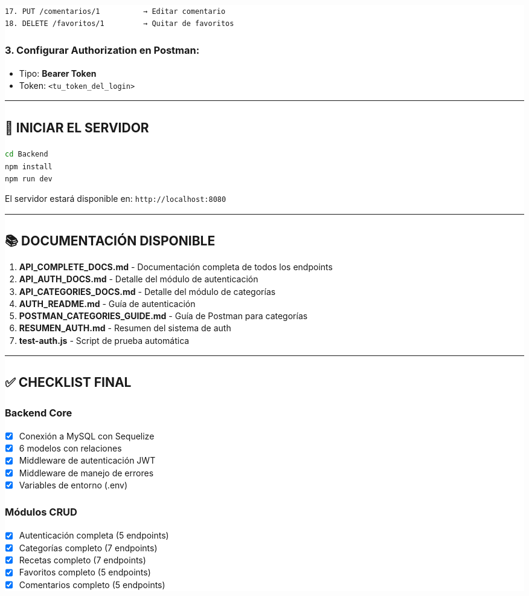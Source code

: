 ```
17. PUT /comentarios/1          → Editar comentario
18. DELETE /favoritos/1         → Quitar de favoritos
```

### 3. Configurar Authorization en Postman:

- Tipo: **Bearer Token**
- Token: `<tu_token_del_login>`

---

## 🚀 INICIAR EL SERVIDOR

```bash
cd Backend
npm install
npm run dev
```

El servidor estará disponible en: `http://localhost:8080`

---

## 📚 DOCUMENTACIÓN DISPONIBLE

1. **API_COMPLETE_DOCS.md** - Documentación completa de todos los endpoints
2. **API_AUTH_DOCS.md** - Detalle del módulo de autenticación
3. **API_CATEGORIES_DOCS.md** - Detalle del módulo de categorías
4. **AUTH_README.md** - Guía de autenticación
5. **POSTMAN_CATEGORIES_GUIDE.md** - Guía de Postman para categorías
6. **RESUMEN_AUTH.md** - Resumen del sistema de auth
7. **test-auth.js** - Script de prueba automática

---

## ✅ CHECKLIST FINAL

### Backend Core

- [x] Conexión a MySQL con Sequelize
- [x] 6 modelos con relaciones
- [x] Middleware de autenticación JWT
- [x] Middleware de manejo de errores
- [x] Variables de entorno (.env)

### Módulos CRUD

- [x] Autenticación completa (5 endpoints)
- [x] Categorías completo (7 endpoints)
- [x] Recetas completo (7 endpoints)
- [x] Favoritos completo (5 endpoints)
- [x] Comentarios completo (5 endpoints)
